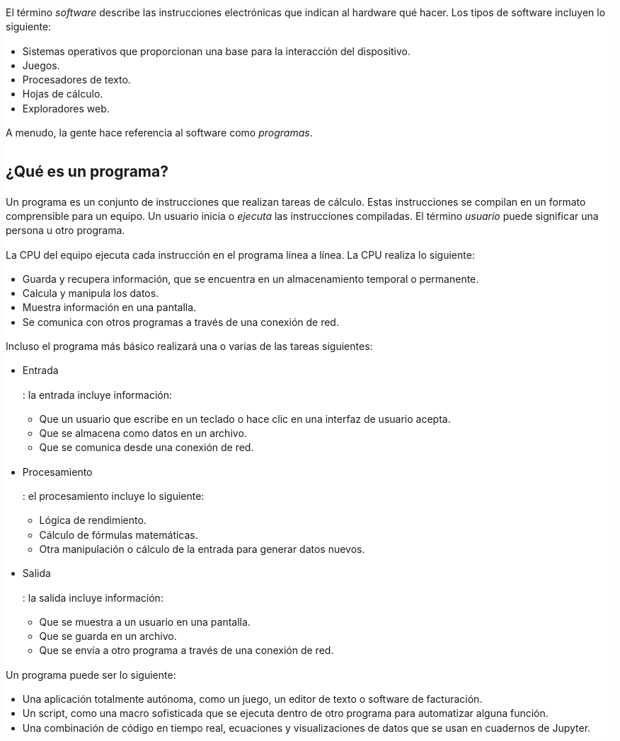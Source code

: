 El término *software* describe las instrucciones electrónicas que indican al hardware qué hacer. Los tipos de software incluyen lo siguiente:

- Sistemas operativos que proporcionan una base para la interacción del dispositivo.
- Juegos.
- Procesadores de texto.
- Hojas de cálculo.
- Exploradores web.

A menudo, la gente hace referencia al software como *programas*.

## ¿Qué es un programa?

Un programa es un conjunto de instrucciones que realizan tareas de cálculo. Estas instrucciones se compilan en un formato comprensible para un equipo. Un usuario inicia o *ejecuta* las instrucciones compiladas. El término *usuario* puede significar una persona u otro programa.

La CPU del equipo ejecuta cada instrucción en el programa línea a línea. La CPU realiza lo siguiente:

- Guarda y recupera información, que se encuentra en un almacenamiento temporal o permanente.
- Calcula y manipula los datos.
- Muestra información en una pantalla.
- Se comunica con otros programas a través de una conexión de red.

Incluso el programa más básico realizará una o varias de las tareas siguientes:

- Entrada

  : la entrada incluye información:

  - Que un usuario que escribe en un teclado o hace clic en una interfaz de usuario acepta.
  - Que se almacena como datos en un archivo.
  - Que se comunica desde una conexión de red.

- Procesamiento

  : el procesamiento incluye lo siguiente:

  - Lógica de rendimiento.
  - Cálculo de fórmulas matemáticas.
  - Otra manipulación o cálculo de la entrada para generar datos nuevos.

- Salida

  : la salida incluye información:

  - Que se muestra a un usuario en una pantalla.
  - Que se guarda en un archivo.
  - Que se envía a otro programa a través de una conexión de red.

Un programa puede ser lo siguiente:

- Una aplicación totalmente autónoma, como un juego, un editor de texto o software de facturación.
- Un script, como una macro sofisticada que se ejecuta dentro de otro programa para automatizar alguna función.
- Una combinación de código en tiempo real, ecuaciones y visualizaciones de datos que se usan en cuadernos de Jupyter.
